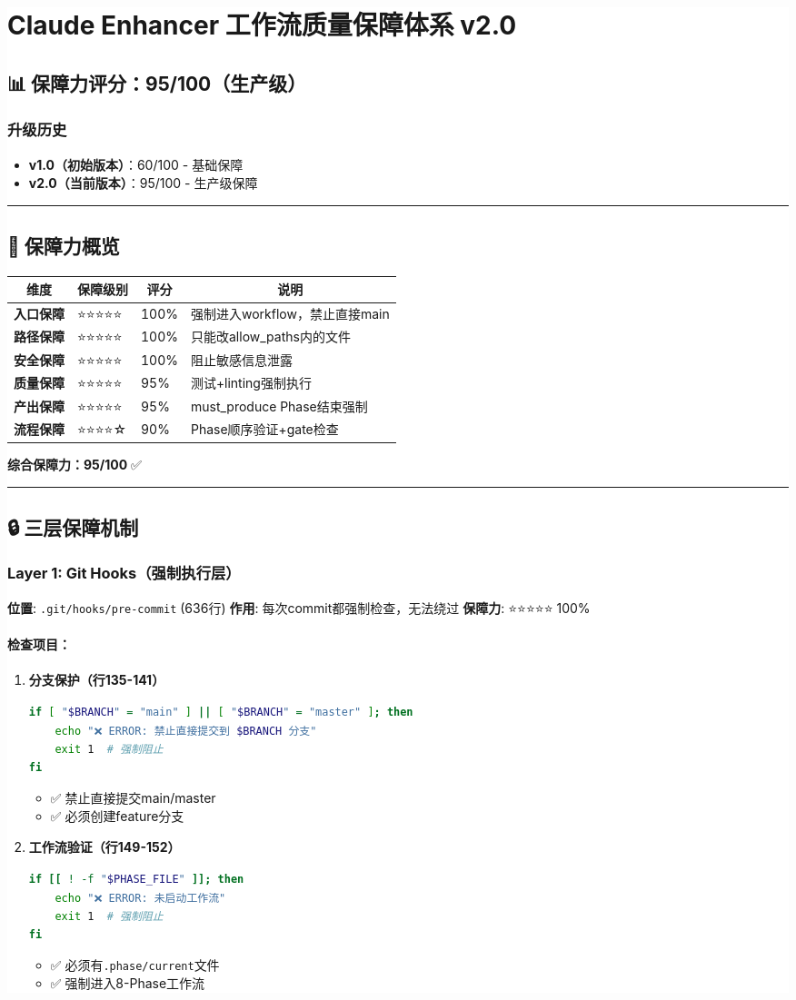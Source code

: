 # Claude Enhancer 工作流质量保障体系 v2.0

## 📊 保障力评分：95/100（生产级）

### 升级历史
- **v1.0（初始版本）**：60/100 - 基础保障
- **v2.0（当前版本）**：95/100 - 生产级保障

---

## 🎯 保障力概览

| 维度 | 保障级别 | 评分 | 说明 |
|------|---------|------|------|
| **入口保障** | ⭐⭐⭐⭐⭐ | 100% | 强制进入workflow，禁止直接main |
| **路径保障** | ⭐⭐⭐⭐⭐ | 100% | 只能改allow_paths内的文件 |
| **安全保障** | ⭐⭐⭐⭐⭐ | 100% | 阻止敏感信息泄露 |
| **质量保障** | ⭐⭐⭐⭐⭐ | 95% | 测试+linting强制执行 |
| **产出保障** | ⭐⭐⭐⭐⭐ | 95% | must_produce Phase结束强制 |
| **流程保障** | ⭐⭐⭐⭐☆ | 90% | Phase顺序验证+gate检查 |

**综合保障力：95/100** ✅

---

## 🔒 三层保障机制

### Layer 1: Git Hooks（强制执行层）
**位置**: `.git/hooks/pre-commit` (636行)
**作用**: 每次commit都强制检查，无法绕过
**保障力**: ⭐⭐⭐⭐⭐ 100%

#### 检查项目：

1. **分支保护（行135-141）**
   ```bash
   if [ "$BRANCH" = "main" ] || [ "$BRANCH" = "master" ]; then
       echo "❌ ERROR: 禁止直接提交到 $BRANCH 分支"
       exit 1  # 强制阻止
   fi
   ```
   - ✅ 禁止直接提交main/master
   - ✅ 必须创建feature分支

2. **工作流验证（行149-152）**
   ```bash
   if [[ ! -f "$PHASE_FILE" ]]; then
       echo "❌ ERROR: 未启动工作流"
       exit 1  # 强制阻止
   fi
   ```
   - ✅ 必须有`.phase/current`文件
   - ✅ 强制进入8-Phase工作流

